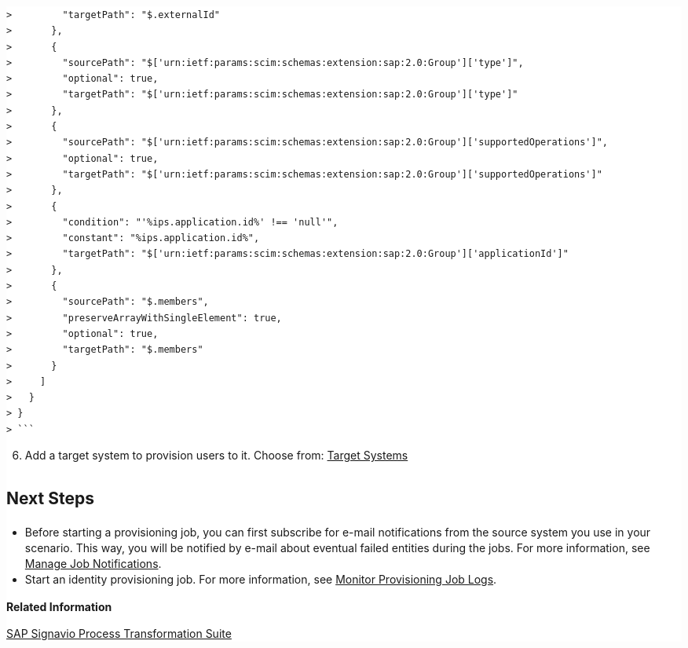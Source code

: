     >         "targetPath": "$.externalId"
    >       },
    >       {
    >         "sourcePath": "$['urn:ietf:params:scim:schemas:extension:sap:2.0:Group']['type']",
    >         "optional": true,
    >         "targetPath": "$['urn:ietf:params:scim:schemas:extension:sap:2.0:Group']['type']"
    >       },
    >       {
    >         "sourcePath": "$['urn:ietf:params:scim:schemas:extension:sap:2.0:Group']['supportedOperations']",
    >         "optional": true,
    >         "targetPath": "$['urn:ietf:params:scim:schemas:extension:sap:2.0:Group']['supportedOperations']"
    >       },
    >       {
    >         "condition": "'%ips.application.id%' !== 'null'",
    >         "constant": "%ips.application.id%",
    >         "targetPath": "$['urn:ietf:params:scim:schemas:extension:sap:2.0:Group']['applicationId']"
    >       },
    >       {
    >         "sourcePath": "$.members",
    >         "preserveArrayWithSingleElement": true,
    >         "optional": true,
    >         "targetPath": "$.members"
    >       }
    >     ]
    >   }
    > }
    > ```

6.  Add a target system to provision users to it. Choose from: [Target Systems](target-systems-ab3f641.md)




<a name="loio1aa2142a011745728491f7e20f8cbb19__postreq_gpc_lrj_p1b"/>

## Next Steps

-   Before starting a provisioning job, you can first subscribe for e-mail notifications from the source system you use in your scenario. This way, you will be notified by e-mail about eventual failed entities during the jobs. For more information, see [Manage Job Notifications](Monitoring-and-Reporting/manage-job-notifications-d055bc2.md).
-   Start an identity provisioning job. For more information, see [Monitor Provisioning Job Logs](Monitoring-and-Reporting/monitor-provisioning-job-logs-e5b5176.md).

**Related Information**  


[SAP Signavio Process Transformation Suite](https://help.sap.com/docs/signavio-process-transformation-suite)

